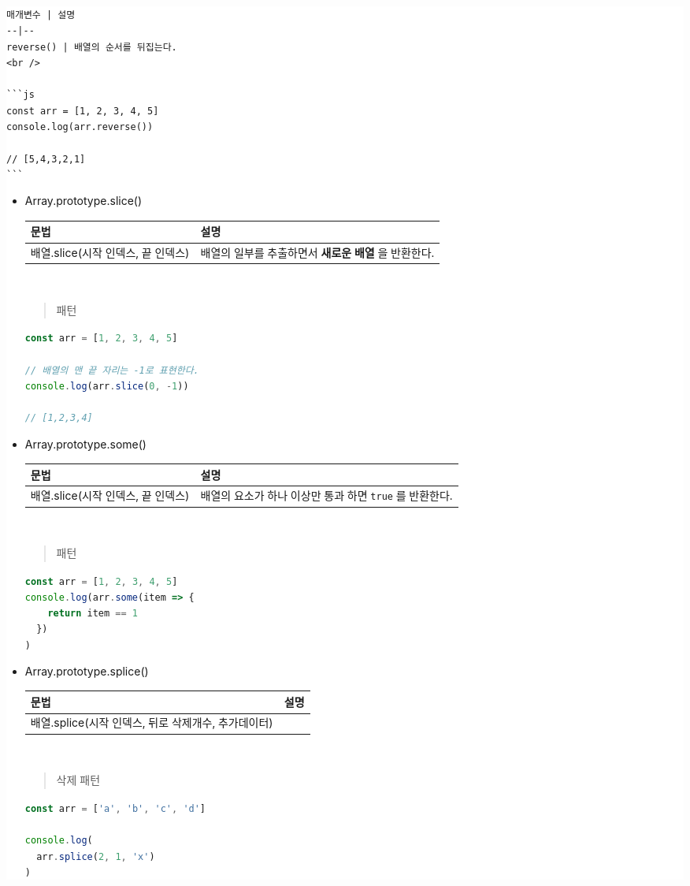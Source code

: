     매개변수 | 설명
    --|--
    reverse() | 배열의 순서를 뒤집는다.
    <br />

    ```js
    const arr = [1, 2, 3, 4, 5]
    console.log(arr.reverse())

    // [5,4,3,2,1]
    ```

  - Array.prototype.slice()

    문법 | 설명
    --|--
    배열.slice(시작 인덱스, 끝 인덱스) | 배열의 일부를 추출하면서 __새로운 배열__ 을 반환한다.
    <br />

    > 패턴
    ```js
    const arr = [1, 2, 3, 4, 5]

    // 배열의 맨 끝 자리는 -1로 표현한다.
    console.log(arr.slice(0, -1))

    // [1,2,3,4]
    ```

  - Array.prototype.some()

    문법 | 설명
    --|--
    배열.slice(시작 인덱스, 끝 인덱스) | 배열의 요소가 하나 이상만 통과 하면 `true` 를 반환한다.
    <br />
  
    > 패턴
    ```js
    const arr = [1, 2, 3, 4, 5]
    console.log(arr.some(item => {
        return item == 1
      })
    )
    ```

  - Array.prototype.splice()

    문법 | 설명
    --|--
    배열.splice(시작 인덱스, 뒤로 삭제개수, 추가데이터) | 
    <br />

    > 삭제 패턴
    ```js
    const arr = ['a', 'b', 'c', 'd']

    console.log(
      arr.splice(2, 1, 'x')
    )
